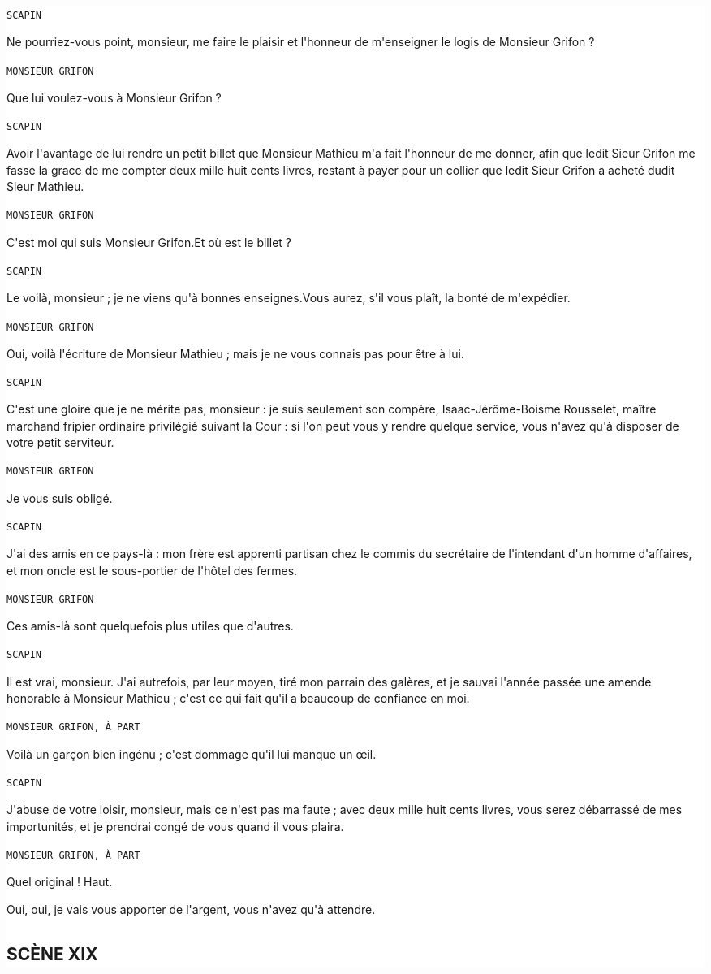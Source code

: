     SCAPIN
Ne pourriez-vous point, monsieur, me faire le plaisir et l'honneur de m'enseigner le logis de Monsieur Grifon ?

    MONSIEUR GRIFON
Que lui voulez-vous à Monsieur Grifon ?

    SCAPIN
Avoir l'avantage de lui rendre un petit billet que Monsieur Mathieu m'a fait l'honneur de me donner, afin que ledit Sieur Grifon me fasse la grace de me compter deux mille huit cents livres, restant à payer pour un collier que ledit Sieur Grifon a acheté dudit Sieur Mathieu.

    MONSIEUR GRIFON
C'est moi qui suis Monsieur Grifon.Et où est le billet ?

    SCAPIN
Le voilà, monsieur ; je ne viens qu'à bonnes enseignes.Vous aurez, s'il vous plaît, la bonté de m'expédier.

    MONSIEUR GRIFON
Oui, voilà l'écriture de Monsieur Mathieu ; mais je ne vous connais pas pour être à lui.

    SCAPIN
C'est une gloire que je ne mérite pas, monsieur : je suis seulement son compère, Isaac-Jérôme-Boisme Rousselet, maître marchand fripier ordinaire privilégié suivant la Cour : si l'on peut vous y rendre quelque service, vous n'avez qu'à disposer de votre petit serviteur.

    MONSIEUR GRIFON
Je vous suis obligé.

    SCAPIN
J'ai des amis en ce pays-là : mon frère est apprenti partisan chez le commis du secrétaire de l'intendant d'un homme d'affaires, et mon oncle est le sous-portier de l'hôtel des fermes.

    MONSIEUR GRIFON
Ces amis-là sont quelquefois plus utiles que d'autres.

    SCAPIN
Il est vrai, monsieur. J'ai autrefois, par leur moyen, tiré mon parrain des galères, et je sauvai l'année passée une amende honorable à Monsieur Mathieu ; c'est ce qui fait qu'il a beaucoup de confiance en moi.

    MONSIEUR GRIFON, À PART
Voilà un garçon bien ingénu ; c'est dommage qu'il lui manque un œil.

    SCAPIN
J'abuse de votre loisir, monsieur, mais ce n'est pas ma faute ; avec deux mille huit cents livres, vous serez débarrassé de mes importunités, et je prendrai congé de vous quand il vous plaira.

    MONSIEUR GRIFON, À PART
Quel original !
Haut.

Oui, oui, je vais vous apporter de l'argent, vous n'avez qu'à attendre.


## SCÈNE XIX
